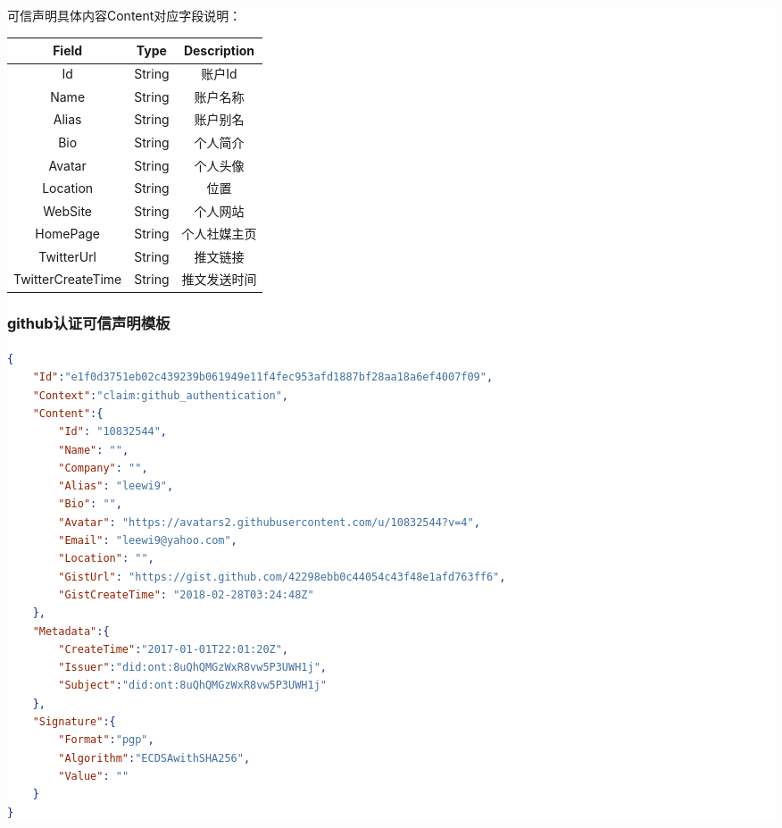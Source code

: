 
可信声明具体内容Content对应字段说明：

| Field     |     Type |   Description   | 
| :--------------: | :--------:| :------: |
|    Id|   String|  账户Id  |
|    Name|   String|  账户名称  |
|    Alias|   String|  账户别名  |
|    Bio|   String|  个人简介  |
|    Avatar|   String|  个人头像  |
|    Location|   String|  位置  |
|    WebSite|   String|  个人网站  |
|    HomePage|   String|  个人社媒主页  |
|    TwitterUrl|   String |  推文链接  |
|    TwitterCreateTime|   String |  推文发送时间  |

### github认证可信声明模板

```json
{
	"Id":"e1f0d3751eb02c439239b061949e11f4fec953afd1887bf28aa18a6ef4007f09",
	"Context":"claim:github_authentication",
	"Content":{
		"Id": "10832544",
		"Name": "",
		"Company": "",
		"Alias": "leewi9",
		"Bio": "",
		"Avatar": "https://avatars2.githubusercontent.com/u/10832544?v=4",
		"Email": "leewi9@yahoo.com",
		"Location": "",
		"GistUrl": "https://gist.github.com/42298ebb0c44054c43f48e1afd763ff6",
		"GistCreateTime": "2018-02-28T03:24:48Z"
	},
	"Metadata":{
		"CreateTime":"2017-01-01T22:01:20Z",
		"Issuer":"did:ont:8uQhQMGzWxR8vw5P3UWH1j",
		"Subject":"did:ont:8uQhQMGzWxR8vw5P3UWH1j"
	},
	"Signature":{
		"Format":"pgp",
		"Algorithm":"ECDSAwithSHA256",
		"Value": ""
	}
}
```
